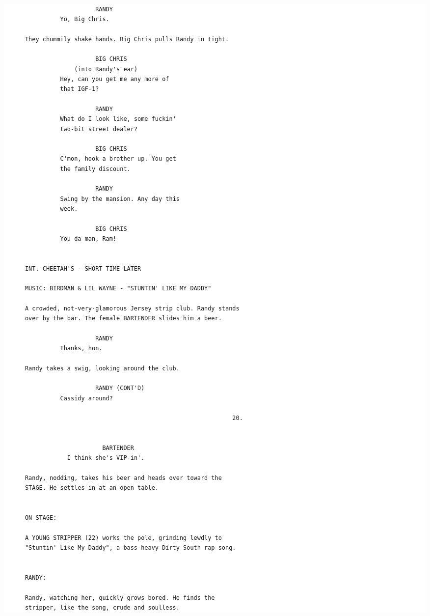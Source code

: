                               RANDY
                    Yo, Big Chris.
          
          They chummily shake hands. Big Chris pulls Randy in tight.
          
                              BIG CHRIS
                        (into Randy's ear)
                    Hey, can you get me any more of
                    that IGF-1?
          
                              RANDY
                    What do I look like, some fuckin'
                    two-bit street dealer?
          
                              BIG CHRIS
                    C'mon, hook a brother up. You get
                    the family discount.
          
                              RANDY
                    Swing by the mansion. Any day this
                    week.
          
                              BIG CHRIS
                    You da man, Ram!
          
          
          INT. CHEETAH'S - SHORT TIME LATER
          
          MUSIC: BIRDMAN & LIL WAYNE - "STUNTIN' LIKE MY DADDY"
          
          A crowded, not-very-glamorous Jersey strip club. Randy stands
          over by the bar. The female BARTENDER slides him a beer.
          
                              RANDY
                    Thanks, hon.
          
          Randy takes a swig, looking around the club.
          
                              RANDY (CONT'D)
                    Cassidy around?
          
                                                                     20.
          
          
                                BARTENDER
                      I think she's VIP-in'.
          
          Randy, nodding, takes his beer and heads over toward the
          STAGE. He settles in at an open table.
          
          
          ON STAGE:
          
          A YOUNG STRIPPER (22) works the pole, grinding lewdly to
          "Stuntin' Like My Daddy", a bass-heavy Dirty South rap song.
          
          
          RANDY:
          
          Randy, watching her, quickly grows bored. He finds the
          stripper, like the song, crude and soulless.
          
